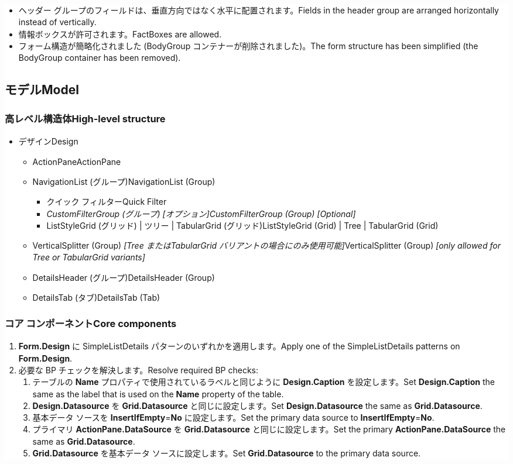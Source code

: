 -   <span data-ttu-id="5657b-133">ヘッダー グループのフィールドは、垂直方向ではなく水平に配置されます。</span><span class="sxs-lookup"><span data-stu-id="5657b-133">Fields in the header group are arranged horizontally instead of vertically.</span></span>
-   <span data-ttu-id="5657b-134">情報ボックスが許可されます。</span><span class="sxs-lookup"><span data-stu-id="5657b-134">FactBoxes are allowed.</span></span>
-   <span data-ttu-id="5657b-135">フォーム構造が簡略化されました (BodyGroup コンテナーが削除されました)。</span><span class="sxs-lookup"><span data-stu-id="5657b-135">The form structure has been simplified (the BodyGroup container has been removed).</span></span>

## <a name="model"></a><span data-ttu-id="5657b-136">モデル</span><span class="sxs-lookup"><span data-stu-id="5657b-136">Model</span></span>
### <a name="high-level-structure"></a><span data-ttu-id="5657b-137">高レベル構造体</span><span class="sxs-lookup"><span data-stu-id="5657b-137">High-level structure</span></span>

- <span data-ttu-id="5657b-138">デザイン</span><span class="sxs-lookup"><span data-stu-id="5657b-138">Design</span></span>

    - <span data-ttu-id="5657b-139">ActionPane</span><span class="sxs-lookup"><span data-stu-id="5657b-139">ActionPane</span></span>
    - <span data-ttu-id="5657b-140">NavigationList (グループ)</span><span class="sxs-lookup"><span data-stu-id="5657b-140">NavigationList (Group)</span></span>

        - <span data-ttu-id="5657b-141">クイック フィルター</span><span class="sxs-lookup"><span data-stu-id="5657b-141">Quick Filter</span></span>
        - <span data-ttu-id="5657b-142">*CustomFilterGroup (グループ) \[オプション\]*</span><span class="sxs-lookup"><span data-stu-id="5657b-142">*CustomFilterGroup (Group) \[Optional\]*</span></span>
        - <span data-ttu-id="5657b-143">ListStyleGrid (グリッド) | ツリー | TabularGrid (グリッド)</span><span class="sxs-lookup"><span data-stu-id="5657b-143">ListStyleGrid (Grid) | Tree | TabularGrid (Grid)</span></span>

    - <span data-ttu-id="5657b-144">VerticalSplitter (Group) *\[Tree またはTabularGrid バリアントの場合にのみ使用可能\]*</span><span class="sxs-lookup"><span data-stu-id="5657b-144">VerticalSplitter (Group) *\[only allowed for Tree or TabularGrid variants\]*</span></span>
    - <span data-ttu-id="5657b-145">DetailsHeader (グループ)</span><span class="sxs-lookup"><span data-stu-id="5657b-145">DetailsHeader (Group)</span></span>
    - <span data-ttu-id="5657b-146">DetailsTab (タブ)</span><span class="sxs-lookup"><span data-stu-id="5657b-146">DetailsTab (Tab)</span></span>

### <a name="core-components"></a><span data-ttu-id="5657b-147">コア コンポーネント</span><span class="sxs-lookup"><span data-stu-id="5657b-147">Core components</span></span>

1.  <span data-ttu-id="5657b-148">**Form.Design** に SimpleListDetails パターンのいずれかを適用します。</span><span class="sxs-lookup"><span data-stu-id="5657b-148">Apply one of the SimpleListDetails patterns on **Form.Design**.</span></span>
2.  <span data-ttu-id="5657b-149">必要な BP チェックを解決します。</span><span class="sxs-lookup"><span data-stu-id="5657b-149">Resolve required BP checks:</span></span>
    1.  <span data-ttu-id="5657b-150">テーブルの **Name** プロパティで使用されているラベルと同じように **Design.Caption** を設定します。</span><span class="sxs-lookup"><span data-stu-id="5657b-150">Set **Design.Caption** the same as the label that is used on the **Name** property of the table.</span></span>
    2.  <span data-ttu-id="5657b-151">**Design.Datasource** を **Grid.Datasource** と同じに設定します。</span><span class="sxs-lookup"><span data-stu-id="5657b-151">Set **Design.Datasource** the same as **Grid.Datasource**.</span></span>
    3.  <span data-ttu-id="5657b-152">基本データ ソースを **InsertIfEmpty**=**No** に設定します。</span><span class="sxs-lookup"><span data-stu-id="5657b-152">Set the primary data source to **InsertIfEmpty**=**No**.</span></span>
    4.  <span data-ttu-id="5657b-153">プライマリ **ActionPane.DataSource** を **Grid.Datasource** と同じに設定します。</span><span class="sxs-lookup"><span data-stu-id="5657b-153">Set the primary **ActionPane.DataSource** the same as **Grid.Datasource**.</span></span>
    5.  <span data-ttu-id="5657b-154">**Grid.Datasource** を基本データ ソースに設定します。</span><span class="sxs-lookup"><span data-stu-id="5657b-154">Set **Grid.Datasource** to the primary data source.</span></span>
